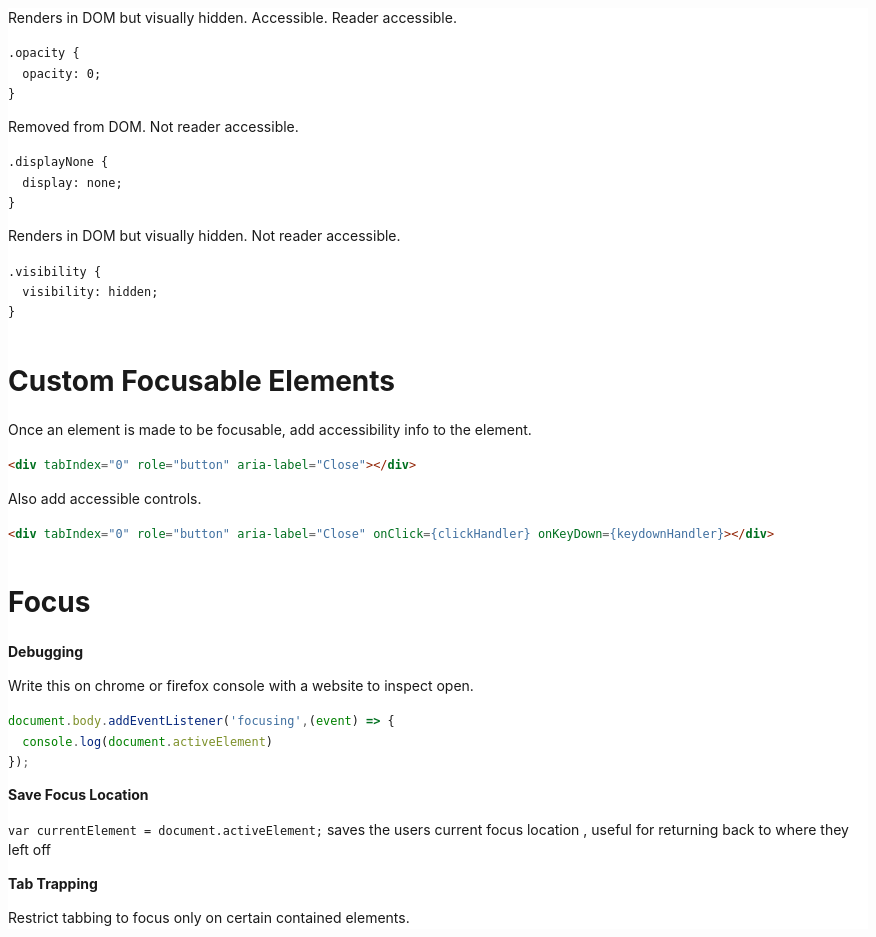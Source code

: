 Renders in DOM but visually hidden. Accessible.
Reader accessible.
```
.opacity {
  opacity: 0;
}
```

Removed from DOM.
Not reader accessible.
```
.displayNone {
  display: none;
}
```

Renders in DOM but visually hidden.
Not reader accessible.
```
.visibility {
  visibility: hidden;
}
```

# Custom Focusable Elements

Once an element is made to be focusable, add accessibility info to the element.
```html
<div tabIndex="0" role="button" aria-label="Close"></div>
```

Also add accessible controls.
```html
<div tabIndex="0" role="button" aria-label="Close" onClick={clickHandler} onKeyDown={keydownHandler}></div>
```

# Focus

**Debugging**

Write this on chrome or firefox console with a website to inspect open.
```js
document.body.addEventListener('focusing',(event) => {
  console.log(document.activeElement)
});
```

**Save Focus Location**

`var currentElement = document.activeElement;` saves the users current focus location , useful for returning back to where they left off

**Tab Trapping**

Restrict tabbing to focus only on certain contained elements.
